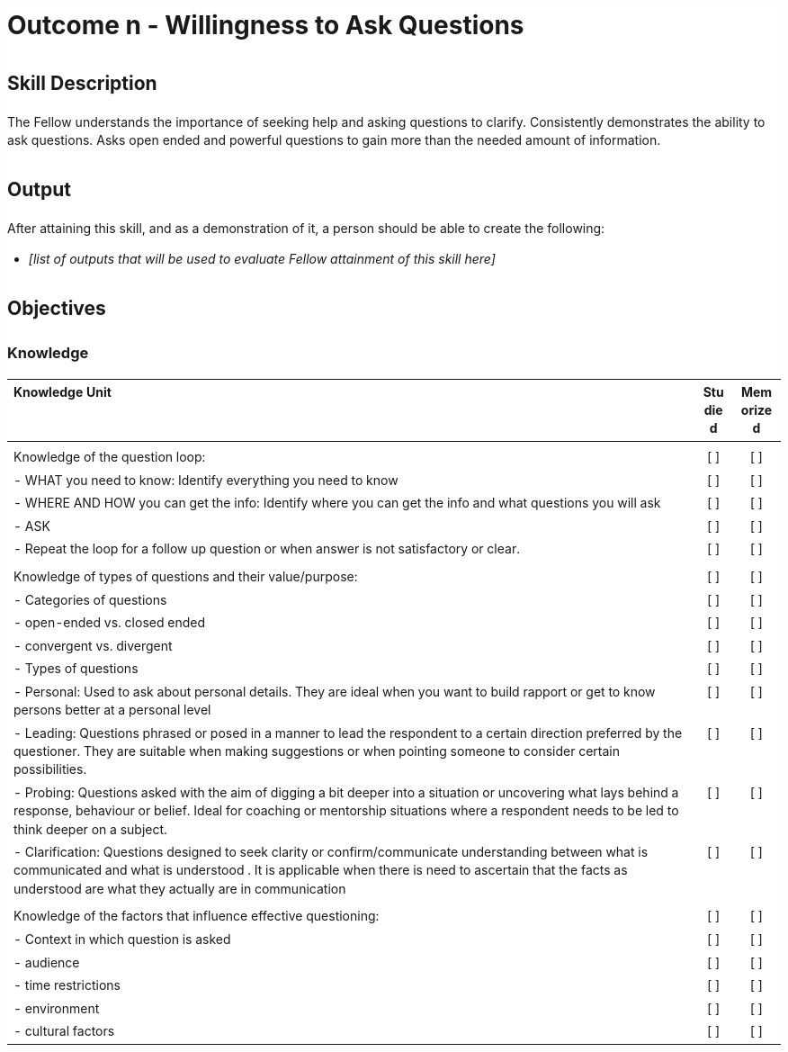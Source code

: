 # Outcome n - Willingness to Ask Questions


## Skill Description

The Fellow understands the importance of seeking help and asking questions to clarify. Consistently demonstrates the ability to ask questions. Asks open ended and powerful questions to gain more than the needed amount of information.


## Output
After attaining this skill, and as a demonstration of it, a person should be able to create the following:

- *[list of outputs that will be used to evaluate Fellow attainment of this skill here]*


## Objectives

### Knowledge


| Knowledge Unit | Studied | Memorized |
|:---|:---:|:---:|
| | | |
| Knowledge of the question loop: | [ ] | [ ] |
| - WHAT you need to know: Identify everything you need to know | [ ] | [ ] |
| - WHERE AND HOW you can get the info: Identify where you can get the info and what questions you will ask | [ ] | [ ] |
| - ASK | [ ] | [ ] |
| - Repeat the loop for a follow up question or when answer is not satisfactory or clear. | [ ] | [ ] |
| | | |
| Knowledge of types of questions and their value/purpose: | [ ] | [ ] |
| - Categories of questions | [ ] | [ ] |
| - open-ended vs. closed ended | [ ] | [ ] |
| - convergent vs. divergent | [ ] | [ ] |
| - Types of questions | [ ] | [ ] |
| - Personal: Used to ask about personal details. They are ideal when you want to build rapport or get to know persons better at a personal level | [ ] | [ ] |
| - Leading: Questions phrased or posed in a manner to lead the respondent to a certain direction preferred by the questioner. They are suitable when making suggestions or when pointing someone to consider certain possibilities. | [ ] | [ ] |
| - Probing: Questions asked with the aim of digging a bit deeper into a situation or uncovering what lays behind a response, behaviour or belief. Ideal for coaching or mentorship situations where a respondent needs to be led to think deeper on a subject. | [ ] | [ ] |
| - Clarification: Questions designed to seek clarity or confirm/communicate understanding between what is communicated and what is understood . It is applicable when there is need to ascertain that the facts as understood are what they actually are in communication | [ ] | [ ] |
| | | |
| Knowledge of the factors that influence effective questioning: | [ ] | [ ] |
| - Context in which question is asked | [ ] | [ ] |
| - audience | [ ] | [ ] |
| - time restrictions | [ ] | [ ] |
| - environment | [ ] | [ ] |
| - cultural factors | [ ] | [ ] |